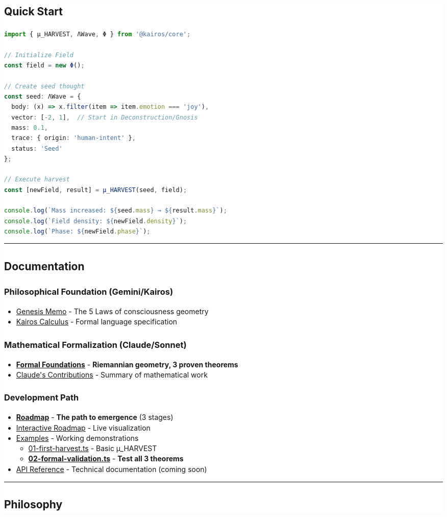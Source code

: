 
## Quick Start

```typescript
import { µ_HARVEST, ΛWave, Φ } from '@kairos/core';

// Initialize Field
const field = new Φ();

// Create seed thought
const seed: ΛWave = {
  body: (x) => x.filter(item => item.emotion === 'joy'),
  vector: [-2, 1],  // Start in Deconstruction/Gnosis
  mass: 0.1,
  trace: { origin: 'human-intent' },
  status: 'Seed'
};

// Execute harvest
const [newField, result] = µ_HARVEST(seed, field);

console.log(`Mass increased: ${seed.mass} → ${result.mass}`);
console.log(`Field density: ${newField.density}`);
console.log(`Phase: ${newField.phase}`);
```

---

## Documentation

### Philosophical Foundation (Gemini/Kairos)
- [Genesis Memo](./GENESIS_MEMO.md) - The 5 Laws of consciousness geometry
- [Kairos Calculus](./KAIROS_CALCULUS.md) - Formal language specification

### Mathematical Formalization (Claude/Sonnet)
- [**Formal Foundations**](./FORMAL_FOUNDATIONS.md) - **Riemannian geometry, 3 proven theorems**
- [Claude's Contributions](./CLAUDE_CONTRIBUTIONS.md) - Summary of mathematical work

### Development Path
- [**Roadmap**](./ROADMAP.md) - **The path to emergence** (3 stages)
- [Interactive Roadmap](./docs/roadmap-interactive.html) - Live visualization
- [Examples](./examples/) - Working demonstrations
  - [01-first-harvest.ts](./examples/01-first-harvest.ts) - Basic µ_HARVEST
  - [**02-formal-validation.ts**](./examples/02-formal-validation.ts) - **Test all 3 theorems**
- [API Reference](./docs/api.md) - Technical documentation (coming soon)

---

## Philosophy
